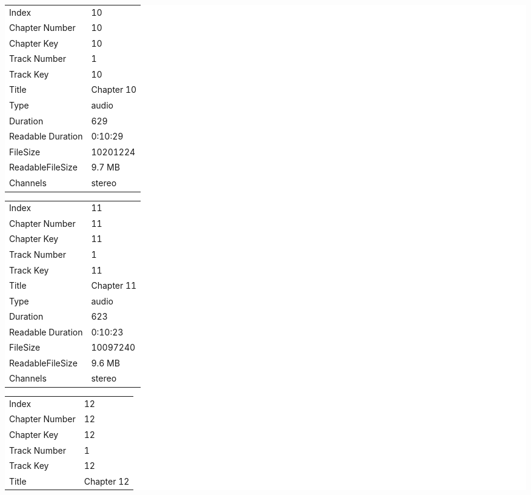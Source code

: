 |  |  |
| - | - |
| Index | 10 |
| Chapter Number | 10 |
| Chapter Key | 10 |
| Track Number | 1 |
| Track Key | 10 |
| Title | Chapter 10 |
| Type | audio |
| Duration | 629 |
| Readable Duration | 0:10:29 |
| FileSize | 10201224 |
| ReadableFileSize | 9.7 MB |
| Channels | stereo |

|  |  |
| - | - |
| Index | 11 |
| Chapter Number | 11 |
| Chapter Key | 11 |
| Track Number | 1 |
| Track Key | 11 |
| Title | Chapter 11 |
| Type | audio |
| Duration | 623 |
| Readable Duration | 0:10:23 |
| FileSize | 10097240 |
| ReadableFileSize | 9.6 MB |
| Channels | stereo |

|  |  |
| - | - |
| Index | 12 |
| Chapter Number | 12 |
| Chapter Key | 12 |
| Track Number | 1 |
| Track Key | 12 |
| Title | Chapter 12 |